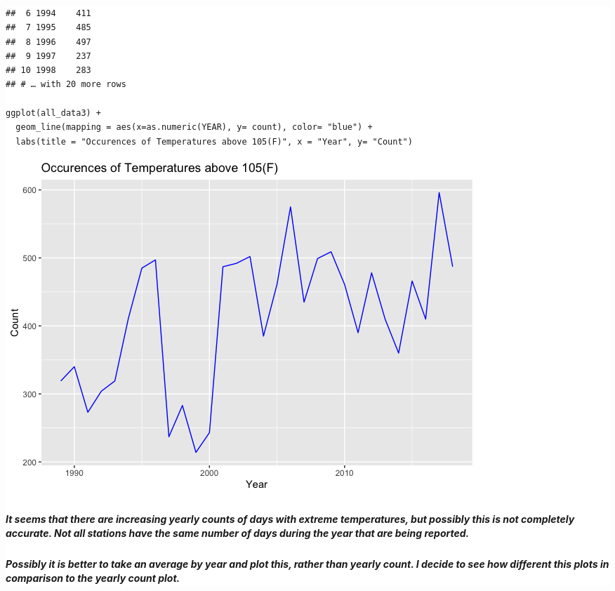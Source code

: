     ##  6 1994    411
    ##  7 1995    485
    ##  8 1996    497
    ##  9 1997    237
    ## 10 1998    283
    ## # … with 20 more rows

    ggplot(all_data3) +
      geom_line(mapping = aes(x=as.numeric(YEAR), y= count), color= "blue") +
      labs(title = "Occurences of Temperatures above 105(F)", x = "Year", y= "Count")

![](Final_Project_Submission_files/figure-markdown_strict/plot%20of%20yearly%20counts-1.png)

##### It seems that there are increasing yearly counts of days with extreme temperatures, but possibly this is not completely accurate. Not all stations have the same number of days during the year that are being reported.

##### Possibly it is better to take an average by year and plot this, rather than yearly count. I decide to see how different this plots in comparison to the yearly count plot.
